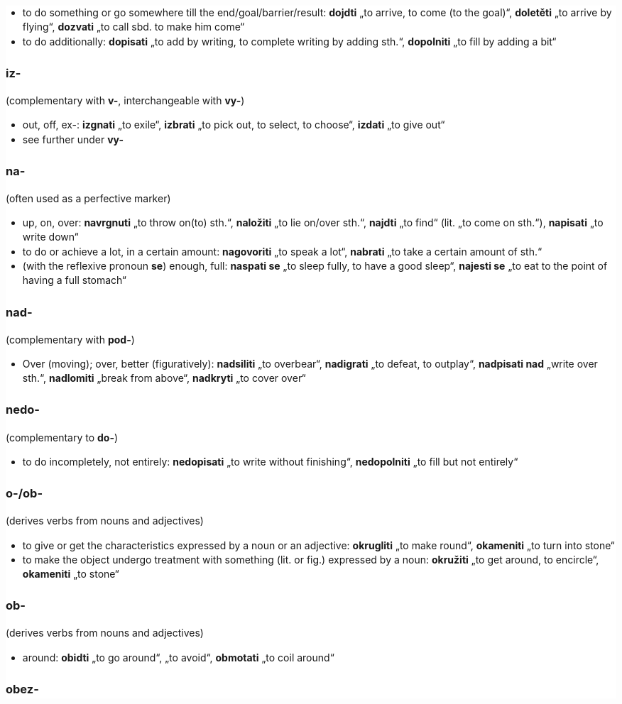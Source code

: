 - to do something or go somewhere till the end/goal/barrier/result: **dojdti** „to arrive, to come (to the goal)“, **doletěti** „to arrive by flying“, **dozvati** „to call sbd. to make him come“
- to do additionally: **dopisati** „to add by writing, to complete writing by adding sth.“, **dopolniti** „to fill by adding a bit“

### iz-

(complementary with **v-**, interchangeable with **vy-**)

- out, off, ex-: **izgnati** „to exile“, **izbrati** „to pick out, to select, to choose“, **izdati** „to give out“
- see further under **vy-**

### na-

(often used as a perfective marker)

- up, on, over: **navrgnuti** „to throw on(to) sth.“, **naložiti** „to lie on/over sth.“, **najdti** „to find“ (lit. „to come on sth.“), **napisati** „to write down“
- to do or achieve a lot, in a certain amount: **nagovoriti** „to speak a lot“, **nabrati** „to take a certain amount of sth.“
- (with the reflexive pronoun **se**) enough, full: **naspati se** „to sleep fully, to have a good sleep“, **najesti se** „to eat to the point of having a full stomach“

### nad-

(complementary with **pod-**)

- Over (moving); over, better (figuratively): **nadsiliti** „to overbear“, **nadigrati** „to defeat, to outplay“, **nadpisati nad** „write over sth.“, **nadlomiti** „break from above“, **nadkryti** „to cover over“

### nedo-

(complementary to **do-**)

- to do incompletely, not entirely: **nedopisati** „to write without finishing“, **nedopolniti** „to fill but not entirely“

### o-/ob-

(derives verbs from nouns and adjectives)

- to give or get the characteristics expressed by a noun or an adjective: **okrugliti** „to make round“, **okameniti** „to turn into stone“
- to make the object undergo treatment with something (lit. or fig.) expressed by a noun: **okružiti** „to get around, to encircle“, **okameniti** „to stone“

### ob-

(derives verbs from nouns and adjectives)

- around: **obidti** „to go around“, „to avoid“, **obmotati** „to coil around“

### obez-
